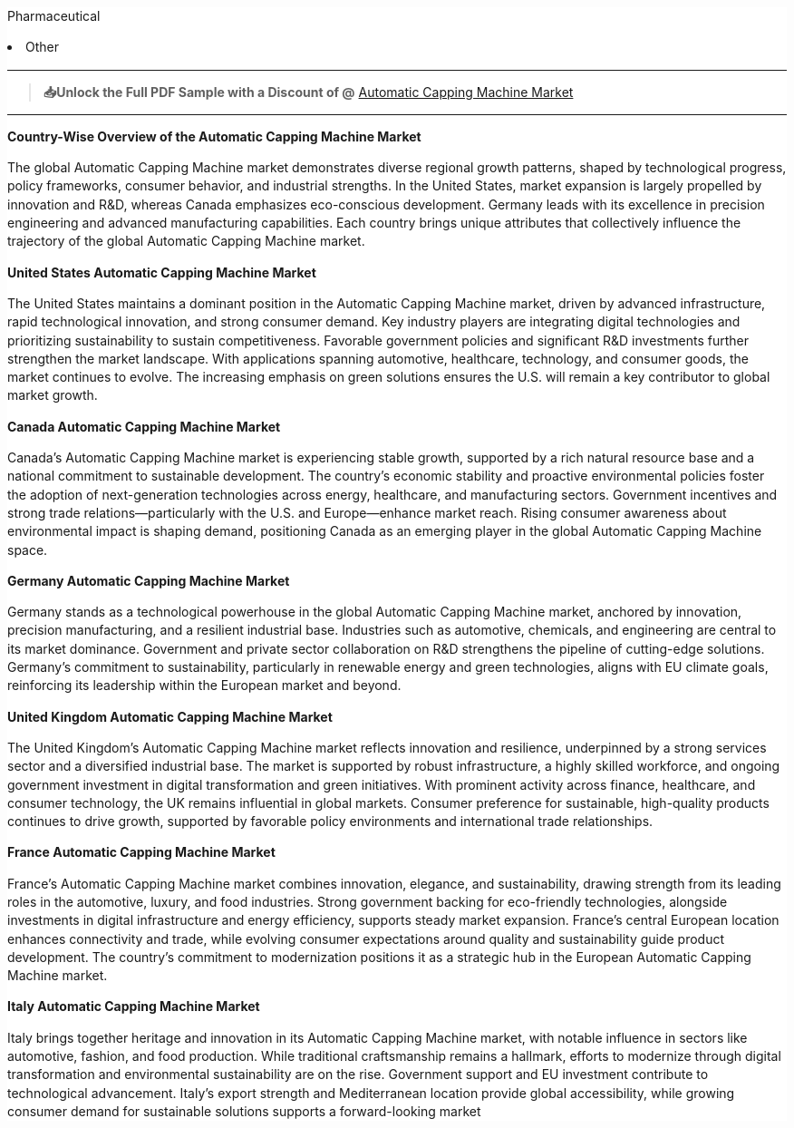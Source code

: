 Pharmaceutical</li><li> Other</li></ul></p><hr /><blockquote><p><strong>📥Unlock the Full PDF Sample with a Discount of @</strong> <a href="https://www.marketresearchintellect.com/ask-for-discount/?rid=1031875&amp;utm_source=Github-April&amp;utm_medium=041">Automatic Capping Machine Market</a></p></blockquote><hr /><p class="" data-start="217" data-end="261"><strong data-start="217" data-end="261">Country-Wise Overview of the Automatic Capping Machine Market</strong></p><p class="" data-start="263" data-end="774">The global Automatic Capping Machine market demonstrates diverse regional growth patterns, shaped by technological progress, policy frameworks, consumer behavior, and industrial strengths. In the United States, market expansion is largely propelled by innovation and R&amp;D, whereas Canada emphasizes eco-conscious development. Germany leads with its excellence in precision engineering and advanced manufacturing capabilities. Each country brings unique attributes that collectively influence the trajectory of the global Automatic Capping Machine market.</p><p class="" data-start="776" data-end="1421"><strong data-start="776" data-end="805">United States Automatic Capping Machine Market</strong></p><p class="" data-start="776" data-end="1421">The United States maintains a dominant position in the Automatic Capping Machine market, driven by advanced infrastructure, rapid technological innovation, and strong consumer demand. Key industry players are integrating digital technologies and prioritizing sustainability to sustain competitiveness. Favorable government policies and significant R&amp;D investments further strengthen the market landscape. With applications spanning automotive, healthcare, technology, and consumer goods, the market continues to evolve. The increasing emphasis on green solutions ensures the U.S. will remain a key contributor to global market growth.</p><p class="" data-start="1423" data-end="2019"><strong data-start="1423" data-end="1445">Canada Automatic Capping Machine Market</strong></p><p class="" data-start="1423" data-end="2019">Canada&rsquo;s Automatic Capping Machine market is experiencing stable growth, supported by a rich natural resource base and a national commitment to sustainable development. The country&rsquo;s economic stability and proactive environmental policies foster the adoption of next-generation technologies across energy, healthcare, and manufacturing sectors. Government incentives and strong trade relations&mdash;particularly with the U.S. and Europe&mdash;enhance market reach. Rising consumer awareness about environmental impact is shaping demand, positioning Canada as an emerging player in the global Automatic Capping Machine space.</p><p class="" data-start="2021" data-end="2591"><strong data-start="2021" data-end="2044">Germany Automatic Capping Machine Market</strong></p><p class="" data-start="2021" data-end="2591">Germany stands as a technological powerhouse in the global Automatic Capping Machine market, anchored by innovation, precision manufacturing, and a resilient industrial base. Industries such as automotive, chemicals, and engineering are central to its market dominance. Government and private sector collaboration on R&amp;D strengthens the pipeline of cutting-edge solutions. Germany&rsquo;s commitment to sustainability, particularly in renewable energy and green technologies, aligns with EU climate goals, reinforcing its leadership within the European market and beyond.</p><p class="" data-start="2593" data-end="3221"><strong data-start="2593" data-end="2623">United Kingdom Automatic Capping Machine Market</strong></p><p class="" data-start="2593" data-end="3221">The United Kingdom&rsquo;s Automatic Capping Machine market reflects innovation and resilience, underpinned by a strong services sector and a diversified industrial base. The market is supported by robust infrastructure, a highly skilled workforce, and ongoing government investment in digital transformation and green initiatives. With prominent activity across finance, healthcare, and consumer technology, the UK remains influential in global markets. Consumer preference for sustainable, high-quality products continues to drive growth, supported by favorable policy environments and international trade relationships.</p><p class="" data-start="3223" data-end="3838"><strong data-start="3223" data-end="3245">France Automatic Capping Machine Market</strong></p><p class="" data-start="3223" data-end="3838">France&rsquo;s Automatic Capping Machine market combines innovation, elegance, and sustainability, drawing strength from its leading roles in the automotive, luxury, and food industries. Strong government backing for eco-friendly technologies, alongside investments in digital infrastructure and energy efficiency, supports steady market expansion. France&rsquo;s central European location enhances connectivity and trade, while evolving consumer expectations around quality and sustainability guide product development. The country&rsquo;s commitment to modernization positions it as a strategic hub in the European Automatic Capping Machine market.</p><p class="" data-start="3840" data-end="4422"><strong data-start="3840" data-end="3861">Italy Automatic Capping Machine Market</strong></p><p class="" data-start="3840" data-end="4422">Italy brings together heritage and innovation in its Automatic Capping Machine market, with notable influence in sectors like automotive, fashion, and food production. While traditional craftsmanship remains a hallmark, efforts to modernize through digital transformation and environmental sustainability are on the rise. Government support and EU investment contribute to technological advancement. Italy&rsquo;s export strength and Mediterranean location provide global accessibility, while growing consumer demand for sustainable solutions supports a forward-looking market